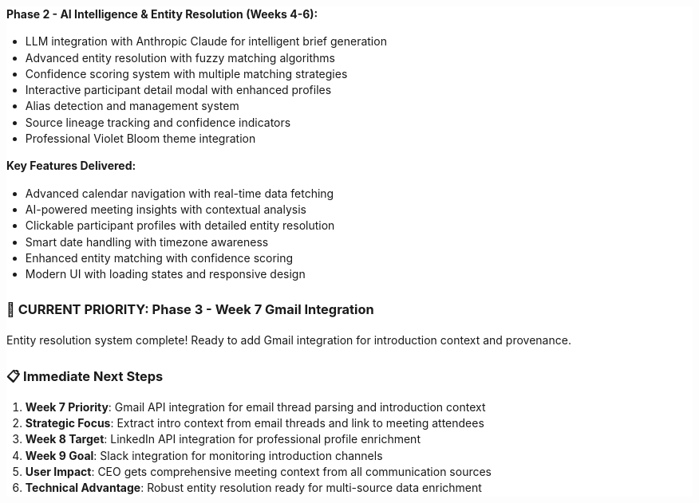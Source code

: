 **Phase 2 - AI Intelligence & Entity Resolution (Weeks 4-6):**
- LLM integration with Anthropic Claude for intelligent brief generation
- Advanced entity resolution with fuzzy matching algorithms
- Confidence scoring system with multiple matching strategies
- Interactive participant detail modal with enhanced profiles
- Alias detection and management system
- Source lineage tracking and confidence indicators
- Professional Violet Bloom theme integration

**Key Features Delivered:**
- Advanced calendar navigation with real-time data fetching
- AI-powered meeting insights with contextual analysis
- Clickable participant profiles with detailed entity resolution
- Smart date handling with timezone awareness
- Enhanced entity matching with confidence scoring
- Modern UI with loading states and responsive design

### 🎯 **CURRENT PRIORITY: Phase 3 - Week 7 Gmail Integration**
Entity resolution system complete! Ready to add Gmail integration for introduction context and provenance.

### 📋 **Immediate Next Steps**
1. **Week 7 Priority**: Gmail API integration for email thread parsing and introduction context
2. **Strategic Focus**: Extract intro context from email threads and link to meeting attendees
3. **Week 8 Target**: LinkedIn API integration for professional profile enrichment
4. **Week 9 Goal**: Slack integration for monitoring introduction channels
5. **User Impact**: CEO gets comprehensive meeting context from all communication sources
6. **Technical Advantage**: Robust entity resolution ready for multi-source data enrichment